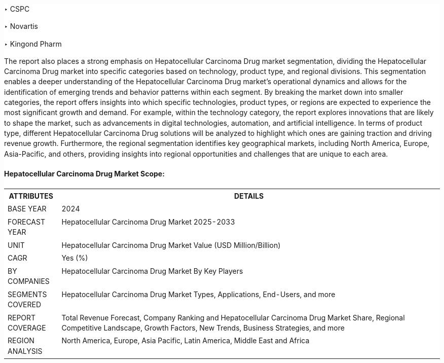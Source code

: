 ‣ CSPC

‣ Novartis

‣ Kingond Pharm

The report also places a strong emphasis on Hepatocellular Carcinoma Drug market segmentation, dividing the Hepatocellular Carcinoma Drug market into specific categories based on technology, product type, and regional divisions. This segmentation enables a deeper understanding of the Hepatocellular Carcinoma Drug market’s operational dynamics and allows for the identification of emerging trends and behavior patterns within each segment. By breaking the market down into smaller categories, the report offers insights into which specific technologies, product types, or regions are expected to experience the most significant growth and demand. For example, within the technology category, the report explores innovations that are likely to shape the market, such as advancements in digital technologies, automation, and artificial intelligence. In terms of product type, different Hepatocellular Carcinoma Drug solutions will be analyzed to highlight which ones are gaining traction and driving revenue growth. Furthermore, the regional segmentation identifies key geographical markets, including North America, Europe, Asia-Pacific, and others, providing insights into regional opportunities and challenges that are unique to each area.

<h4>Hepatocellular Carcinoma Drug Market Scope:</h4>
<table>
<tr>
<th>ATTRIBUTES</th>
<th>DETAILS</th>
</tr>
<tr>
<td>BASE YEAR</td>
<td>2024</td>
</tr>
<tr>
<td>FORECAST YEAR</td>
<td>Hepatocellular Carcinoma Drug Market 2025-2033</td>
</tr>
<tr>
<td>UNIT</td>
<td>Hepatocellular Carcinoma Drug Market Value (USD Million/Billion)</td>
<tr>
<td>CAGR</td>
<td>Yes (%)</td>
</tr>
</tr>
<tr>
<td>BY COMPANIES</td>
<td>Hepatocellular Carcinoma Drug Market By Key Players</td>
</tr>
<tr>
<td>SEGMENTS COVERED</td>
<td>Hepatocellular Carcinoma Drug Market Types, Applications, End-Users, and more</td>
</tr>
<tr>
<td>REPORT COVERAGE</td>
<td>Total Revenue Forecast, Company Ranking and Hepatocellular Carcinoma Drug Market Share, Regional Competitive Landscape, Growth Factors, New Trends, Business Strategies, and more</td>
</tr>
<tr>
<td>REGION ANALYSIS</td>
<td>North America, Europe, Asia Pacific, Latin America, Middle East and Africa</td>
</tr>
</table>
